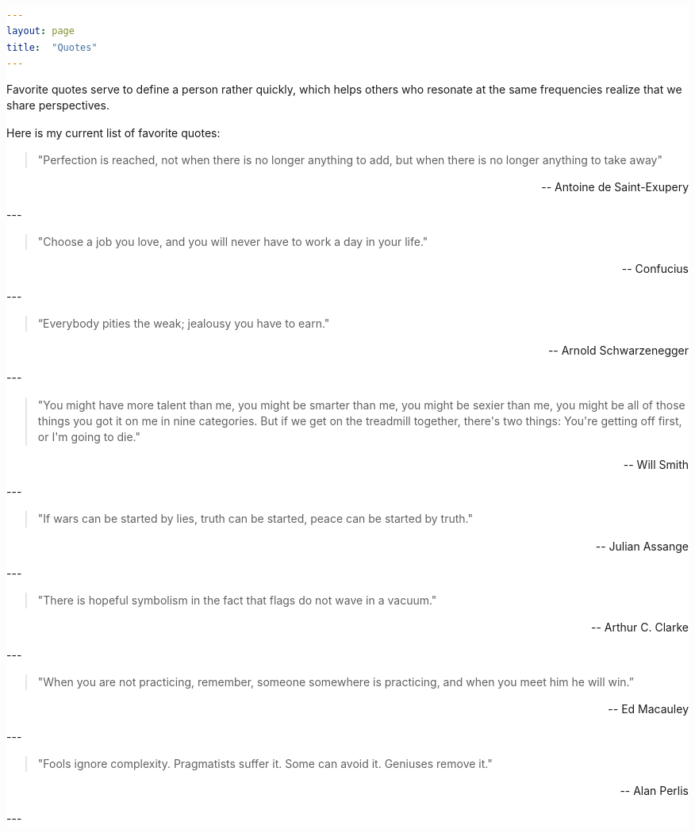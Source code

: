 ```yaml
---
layout: page
title:  "Quotes"
---
```


Favorite quotes serve to define a person rather quickly, which helps others who resonate at the same frequencies realize that we share perspectives.

Here is my current list of favorite quotes:

> "Perfection is reached, not when there is no longer anything to add, but when there is no longer anything to take away"
>
<p align="right">-- Antoine de Saint-Exupery </p>
---

> "Choose a job you love, and you will never have to work a day in your life."
>
<p align="right">-- Confucius </p>
---

> “Everybody pities the weak; jealousy you have to earn." 
>
<p align="right">-- Arnold Schwarzenegger </p>
---

> "You might have more talent than me, you might be smarter than me, you might be sexier than me, you might be all of those things you got it on me in nine categories. But if we get on the treadmill together, there's two things: You're getting off first, or I'm going to die." 
>
<p align="right">-- Will Smith </p>
---

> "If wars can be started by lies, truth can be started, peace can be started by truth." 
>
<p align="right">-- Julian Assange </p>
---

> "There is hopeful symbolism in the fact that flags do not wave in a vacuum." 
>
<p align="right">-- Arthur C. Clarke </p>
---

> "When you are not practicing, remember, someone somewhere is practicing, and when you meet him he will win.” 
>
<p align="right">-- Ed Macauley </p>
---

> "Fools ignore complexity. Pragmatists suffer it. Some can avoid it. Geniuses remove it."
>
<p align="right">-- Alan Perlis </p>
---
